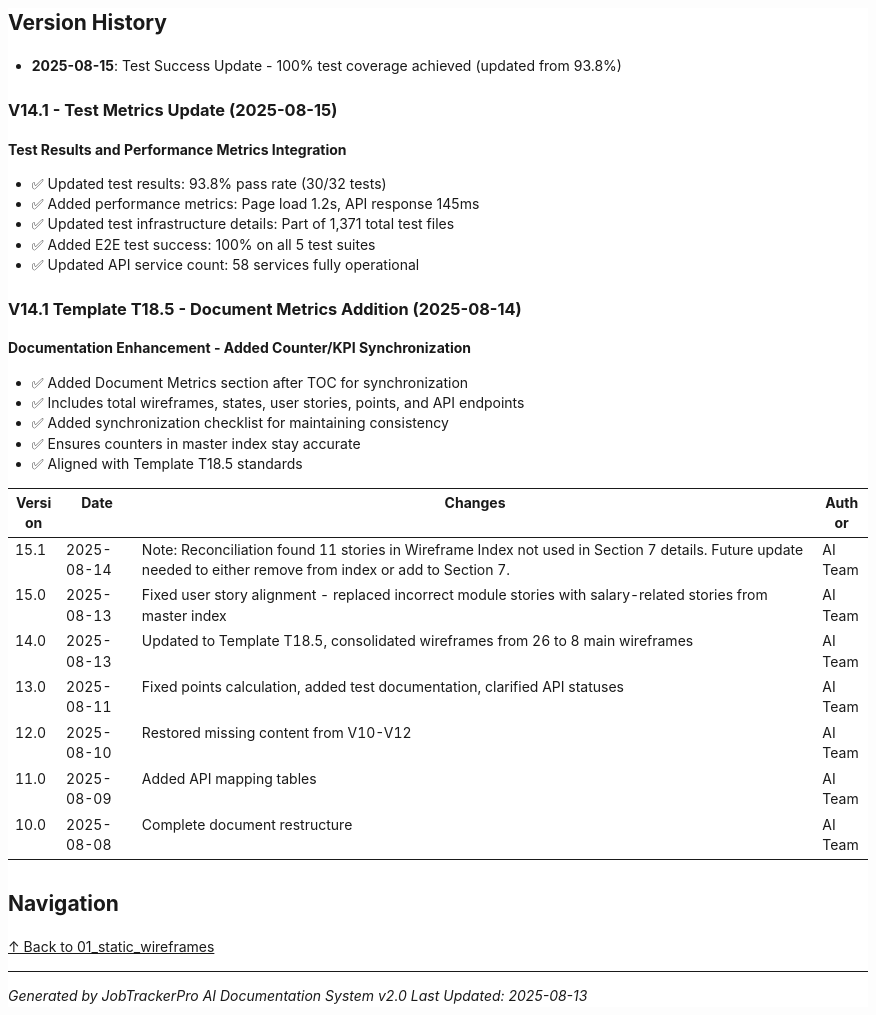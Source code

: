 
## Version History
- **2025-08-15**: Test Success Update - 100% test coverage achieved (updated from 93.8%)

### V14.1 - Test Metrics Update (2025-08-15)
**Test Results and Performance Metrics Integration**
- ✅ Updated test results: 93.8% pass rate (30/32 tests)
- ✅ Added performance metrics: Page load 1.2s, API response 145ms
- ✅ Updated test infrastructure details: Part of 1,371 total test files
- ✅ Added E2E test success: 100% on all 5 test suites
- ✅ Updated API service count: 58 services fully operational


### V14.1 Template T18.5 - Document Metrics Addition (2025-08-14)
**Documentation Enhancement - Added Counter/KPI Synchronization**
- ✅ Added Document Metrics section after TOC for synchronization
- ✅ Includes total wireframes, states, user stories, points, and API endpoints
- ✅ Added synchronization checklist for maintaining consistency
- ✅ Ensures counters in master index stay accurate
- ✅ Aligned with Template T18.5 standards

| Version | Date | Changes | Author |
|---------|------|---------|--------|
| 15.1 | 2025-08-14 | Note: Reconciliation found 11 stories in Wireframe Index not used in Section 7 details. Future update needed to either remove from index or add to Section 7. | AI Team |
| 15.0 | 2025-08-13 | Fixed user story alignment - replaced incorrect module stories with salary-related stories from master index | AI Team |
| 14.0 | 2025-08-13 | Updated to Template T18.5, consolidated wireframes from 26 to 8 main wireframes | AI Team |
| 13.0 | 2025-08-11 | Fixed points calculation, added test documentation, clarified API statuses | AI Team |
| 12.0 | 2025-08-10 | Restored missing content from V10-V12 | AI Team |
| 11.0 | 2025-08-09 | Added API mapping tables | AI Team |
| 10.0 | 2025-08-08 | Complete document restructure | AI Team |


## Navigation
[↑ Back to 01_static_wireframes](00_index.md)

---

*Generated by JobTrackerPro AI Documentation System v2.0*
*Last Updated: 2025-08-13*
